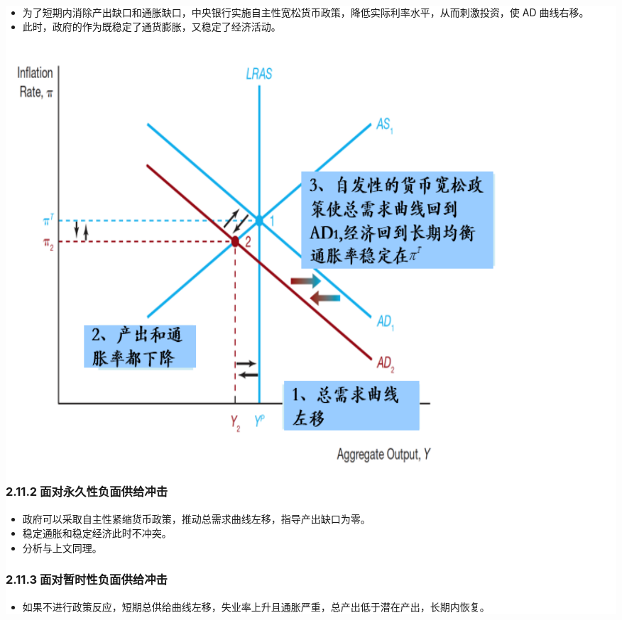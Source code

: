 -  为了短期内消除产出缺口和通胀缺口，中央银行实施自主性宽松货币政策，降低实际利率水平，从而刺激投资，使 AD 曲线右移。
-  此时，政府的作为既稳定了通货膨胀，又稳定了经济活动。

![image text](https://raw.githubusercontent.com/burningmysoul2077/Notes/main/ScreenShots/Datawhale%E7%BB%84%E9%98%9F%E5%AD%A6%E4%B9%A0/Pasted%20image%2020240118145446.png)

### 2.11.2 面对永久性负面供给冲击

-  政府可以采取自主性紧缩货币政策，推动总需求曲线左移，指导产出缺口为零。
-  稳定通胀和稳定经济此时不冲突。
-  分析与上文同理。

### 2.11.3 面对暂时性负面供给冲击

-  如果不进行政策反应，短期总供给曲线左移，失业率上升且通胀严重，总产出低于潜在产出，长期内恢复。
